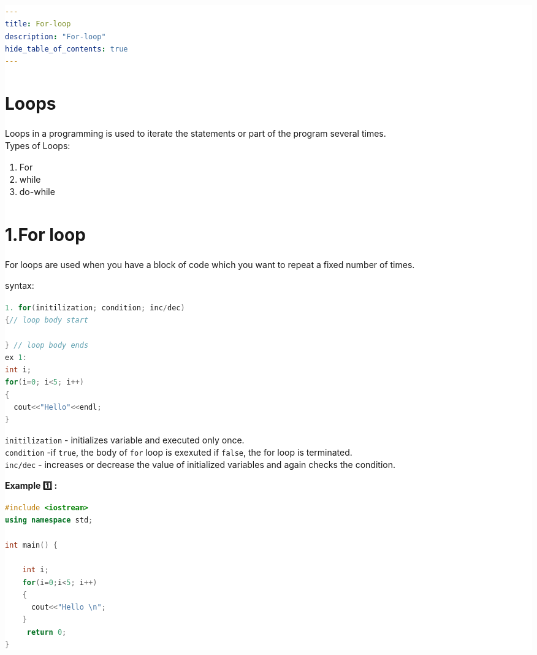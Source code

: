 ```yaml
---
title: For-loop
description: "For-loop"
hide_table_of_contents: true
---
```


# Loops

Loops in a programming is used to iterate the statements or part of the program several times.<br/>
Types of Loops:<br/>

1. For
2. while
3. do-while

# 1.For loop

For loops are used when you have a block of code which you want to repeat a fixed number of times.

syntax:

```cpp
1. for(initilization; condition; inc/dec)
{// loop body start

} // loop body ends
ex 1:
int i;
for(i=0; i<5; i++)
{
  cout<<"Hello"<<endl;
}

```

`initilization` - initializes variable and executed only once. <br/>
`condition` -if `true`, the body of `for` loop is exexuted if `false`, the for loop is terminated. <br/>
`inc/dec` - increases or decrease the value of initialized variables and again checks the condition.

**Example 1️⃣ :**

```cpp showLineNumbers = "true"
#include <iostream>
using namespace std;

int main() {

    int i;
    for(i=0;i<5; i++)
    {
      cout<<"Hello \n";
    }
     return 0;
}
```
